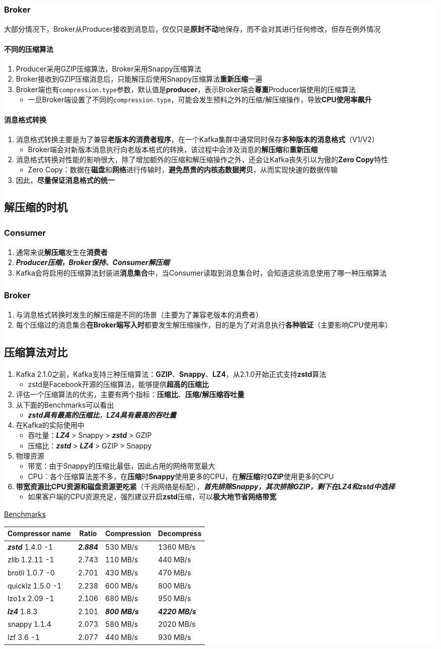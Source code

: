 ### Broker
大部分情况下，Broker从Producer接收到消息后，仅仅只是**原封不动**地保存，而不会对其进行任何修改，但存在例外情况

#### 不同的压缩算法
1. Producer采用GZIP压缩算法，Broker采用Snappy压缩算法
2. Broker接收到GZIP压缩消息后，只能解压后使用Snappy压缩算法**重新压缩**一遍
3. Broker端也有`compression.type`参数，默认值是**producer**，表示Broker端会**尊重**Producer端使用的压缩算法
    - 一旦Broker端设置了不同的`compression.type`，可能会发生预料之外的压缩/解压缩操作，导致**CPU使用率飙升**

#### 消息格式转换
1. 消息格式转换主要是为了兼容**老版本的消费者程序**，在一个Kafka集群中通常同时保存**多种版本的消息格式**（V1/V2）
    - Broker端会对新版本消息执行向老版本格式的转换，该过程中会涉及消息的**解压缩**和**重新压缩**
2. 消息格式转换对性能的影响很大，除了增加额外的压缩和解压缩操作之外，还会让Kafka丧失引以为傲的**Zero Copy**特性
    - Zero Copy：数据在**磁盘**和**网络**进行传输时，**避免昂贵的内核态数据拷贝**，从而实现快速的数据传输
3. 因此，**尽量保证消息格式的统一**

## 解压缩的时机

### Consumer
1. 通常来说**解压缩**发生在**消费者**
2. _**Producer压缩，Broker保持、Consumer解压缩**_
3. Kafka会将启用的压缩算法封装进**消息集合**中，当Consumer读取到消息集合时，会知道这些消息使用了哪一种压缩算法

### Broker
1. 与消息格式转换时发生的解压缩是不同的场景（主要为了兼容老版本的消费者）
2. 每个压缩过的消息集合**在Broker端写入时**都要发生解压缩操作，目的是为了对消息执行**各种验证**（主要影响CPU使用率）

## 压缩算法对比
1. Kafka 2.1.0之前，Kafka支持三种压缩算法：**GZIP**、**Snappy**、**LZ4**，从2.1.0开始正式支持**zstd**算法
    - zstd是Facebook开源的压缩算法，能够提供**超高的压缩比**
2. 评估一个压缩算法的优劣，主要有两个指标：**压缩比**、**压缩/解压缩吞吐量**
3. 从下面的Benchmarks可以看出
    - _**zstd具有最高的压缩比**，**LZ4具有最高的吞吐量**_
4. 在Kafka的实际使用中
    - 吞吐量：_**LZ4**_ > Snappy > _**zstd**_ > GZIP
    - 压缩比：_**zstd**_ > _**LZ4**_ > GZIP > Snappy
5. 物理资源
    - 带宽：由于Snappy的压缩比最低，因此占用的网络带宽最大
    - CPU：各个压缩算法差不多，在**压缩**时**Snappy**使用更多的CPU，在**解压缩**时**GZIP**使用更多的CPU
6. **带宽资源比CPU资源和磁盘资源更吃紧**（千兆网络是标配），_**首先排除Snappy，其次排除GZIP，剩下在LZ4和zstd中选择**_
    - 如果客户端的CPU资源充足，强烈建议开启**zstd**压缩，可以**极大地节省网络带宽**

[Benchmarks](https://github.com/facebook/zstd)

| Compressor name | Ratio | Compression | Decompress |
| ---- | ---- | ---- | ---- |
| _**zstd**_ 1.4.0 -1 | _**2.884**_ | 530 MB/s | 1360 MB/s |
| zlib 1.2.11 -1 | 2.743 | 110 MB/s | 440 MB/s |
| brotli 1.0.7 -0 | 2.701 | 430 MB/s | 470 MB/s |
| quicklz 1.5.0 -1 | 2.238 | 600 MB/s | 800 MB/s |
| lzo1x 2.09 -1 | 2.106 | 680 MB/s | 950 MB/s |
| _**lz4**_ 1.8.3 | 2.101 | _**800 MB/s**_ | _**4220 MB/s**_ |
| snappy 1.1.4 | 2.073 | 580 MB/s | 2020 MB/s |
| lzf 3.6 -1 | 2.077 | 440 MB/s | 930 MB/s |
